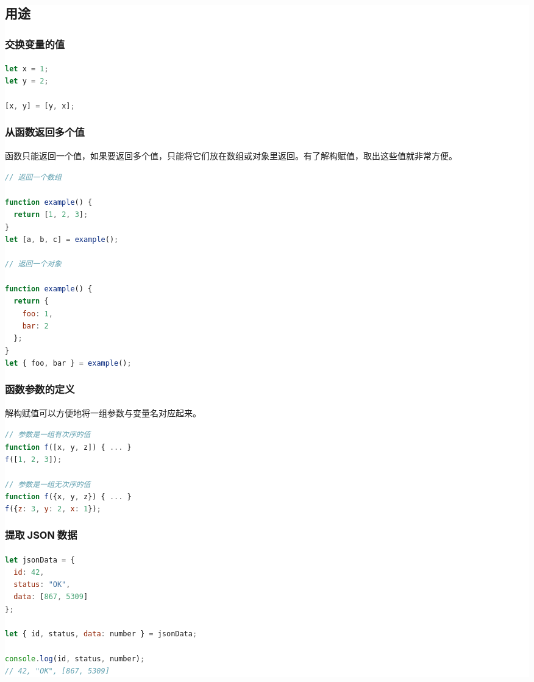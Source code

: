 ## 用途
### 交换变量的值
  ```javascript
  let x = 1;
  let y = 2;

  [x, y] = [y, x];
  ```
### 从函数返回多个值
  函数只能返回一个值，如果要返回多个值，只能将它们放在数组或对象里返回。有了解构赋值，取出这些值就非常方便。
  ```javascript
  // 返回一个数组

  function example() {
    return [1, 2, 3];
  }
  let [a, b, c] = example();

  // 返回一个对象

  function example() {
    return {
      foo: 1,
      bar: 2
    };
  }
  let { foo, bar } = example();
  ```
### 函数参数的定义
  解构赋值可以方便地将一组参数与变量名对应起来。
  ```javascript
  // 参数是一组有次序的值
  function f([x, y, z]) { ... }
  f([1, 2, 3]);

  // 参数是一组无次序的值
  function f({x, y, z}) { ... }
  f({z: 3, y: 2, x: 1});
  ```
### 提取 JSON 数据
  ```javascript
  let jsonData = {
    id: 42,
    status: "OK",
    data: [867, 5309]
  };

  let { id, status, data: number } = jsonData;

  console.log(id, status, number);
  // 42, "OK", [867, 5309]
  ```
